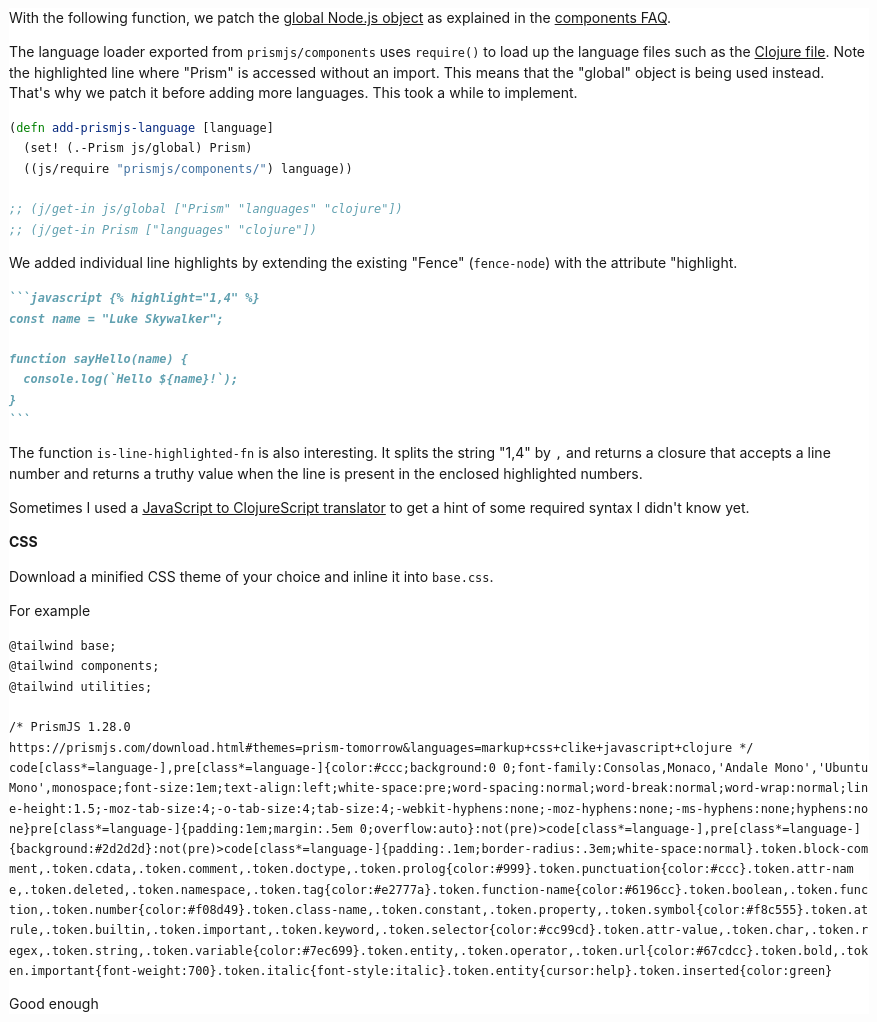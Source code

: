 With the following function, we patch the [global Node.js object](https://nodejs.org/api/globals.html#global) as explained in the [components FAQ](https://github.com/FormidableLabs/prism-react-renderer#faq).

The language loader exported from `prismjs/components` uses `require()` to load up the language files such as the [Clojure file](https://github.com/PrismJS/prism/blob/master/components/prism-clojure.js#L2). Note the highlighted line where "Prism" is accessed without an import. This means that the "global" object is being used instead. That's why we patch it before adding more languages. This took a while to implement.

```clojure
(defn add-prismjs-language [language]
  (set! (.-Prism js/global) Prism)
  ((js/require "prismjs/components/") language))

;; (j/get-in js/global ["Prism" "languages" "clojure"])
;; (j/get-in Prism ["languages" "clojure"])
```

We added individual line highlights by extending the existing "Fence" (`fence-node`) with the attribute "highlight.

````markdown
```javascript {% highlight="1,4" %}
const name = "Luke Skywalker";

function sayHello(name) {
  console.log(`Hello ${name}!`);
}
```
````

The function `is-line-highlighted-fn` is also interesting. It splits the string "1,4" by `,` and returns a closure that accepts a line number and returns a truthy value when the line is present in the enclosed highlighted numbers.

Sometimes I used a [JavaScript to ClojureScript translator](https://roman01la.github.io/javascript-to-clojurescript/) to get a hint of some required syntax I didn't know yet.

**CSS**

Download a minified CSS theme of your choice and inline it into `base.css`.

For example

```
@tailwind base;
@tailwind components;
@tailwind utilities;

/* PrismJS 1.28.0
https://prismjs.com/download.html#themes=prism-tomorrow&languages=markup+css+clike+javascript+clojure */
code[class*=language-],pre[class*=language-]{color:#ccc;background:0 0;font-family:Consolas,Monaco,'Andale Mono','Ubuntu Mono',monospace;font-size:1em;text-align:left;white-space:pre;word-spacing:normal;word-break:normal;word-wrap:normal;line-height:1.5;-moz-tab-size:4;-o-tab-size:4;tab-size:4;-webkit-hyphens:none;-moz-hyphens:none;-ms-hyphens:none;hyphens:none}pre[class*=language-]{padding:1em;margin:.5em 0;overflow:auto}:not(pre)>code[class*=language-],pre[class*=language-]{background:#2d2d2d}:not(pre)>code[class*=language-]{padding:.1em;border-radius:.3em;white-space:normal}.token.block-comment,.token.cdata,.token.comment,.token.doctype,.token.prolog{color:#999}.token.punctuation{color:#ccc}.token.attr-name,.token.deleted,.token.namespace,.token.tag{color:#e2777a}.token.function-name{color:#6196cc}.token.boolean,.token.function,.token.number{color:#f08d49}.token.class-name,.token.constant,.token.property,.token.symbol{color:#f8c555}.token.atrule,.token.builtin,.token.important,.token.keyword,.token.selector{color:#cc99cd}.token.attr-value,.token.char,.token.regex,.token.string,.token.variable{color:#7ec699}.token.entity,.token.operator,.token.url{color:#67cdcc}.token.bold,.token.important{font-weight:700}.token.italic{font-style:italic}.token.entity{cursor:help}.token.inserted{color:green} 
```

Good enough
